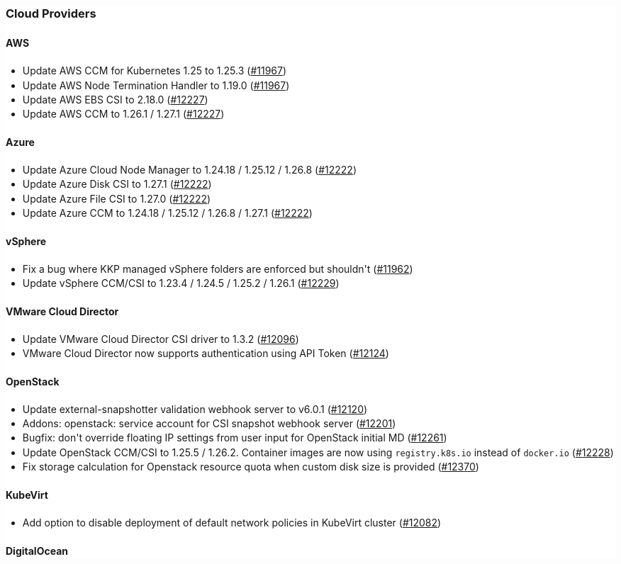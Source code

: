 ### Cloud Providers

#### AWS

- Update AWS CCM for Kubernetes 1.25 to 1.25.3 ([#11967](https://github.com/kubermatic/kubermatic/pull/11967))
- Update AWS Node Termination Handler to 1.19.0 ([#11967](https://github.com/kubermatic/kubermatic/pull/11967))
- Update AWS EBS CSI to 2.18.0 ([#12227](https://github.com/kubermatic/kubermatic/pull/12227))
- Update AWS CCM to 1.26.1 / 1.27.1 ([#12227](https://github.com/kubermatic/kubermatic/pull/12227))

#### Azure

- Update Azure Cloud Node Manager to 1.24.18 / 1.25.12 / 1.26.8 ([#12222](https://github.com/kubermatic/kubermatic/pull/12222))
- Update Azure Disk CSI to 1.27.1 ([#12222](https://github.com/kubermatic/kubermatic/pull/12222))
- Update Azure File CSI to 1.27.0 ([#12222](https://github.com/kubermatic/kubermatic/pull/12222))
- Update Azure CCM to 1.24.18 / 1.25.12 / 1.26.8 / 1.27.1 ([#12222](https://github.com/kubermatic/kubermatic/pull/12222))

#### vSphere

- Fix a bug where KKP managed vSphere folders are enforced but shouldn't ([#11962](https://github.com/kubermatic/kubermatic/pull/11962))
- Update vSphere CCM/CSI to 1.23.4 / 1.24.5 / 1.25.2 / 1.26.1 ([#12229](https://github.com/kubermatic/kubermatic/pull/12229))

#### VMware Cloud Director

- Update VMware Cloud Director CSI driver to 1.3.2 ([#12096](https://github.com/kubermatic/kubermatic/pull/12096))
- VMware Cloud Director now supports authentication using API Token ([#12124](https://github.com/kubermatic/kubermatic/pull/12124))

#### OpenStack

- Update external-snapshotter validation webhook server to v6.0.1 ([#12120](https://github.com/kubermatic/kubermatic/pull/12120))
- Addons: openstack: service account for CSI snapshot webhook server ([#12201](https://github.com/kubermatic/kubermatic/pull/12201))
- Bugfix: don't override floating IP settings from user input for OpenStack initial MD ([#12261](https://github.com/kubermatic/kubermatic/pull/12261))
- Update OpenStack CCM/CSI to 1.25.5 / 1.26.2. Container images are now using `registry.k8s.io` instead of `docker.io` ([#12228](https://github.com/kubermatic/kubermatic/pull/12228))
- Fix storage calculation for Openstack resource quota when custom disk size is provided ([#12370](https://github.com/kubermatic/kubermatic/pull/12370))

#### KubeVirt

- Add option to disable deployment of default network policies in KubeVirt cluster ([#12082](https://github.com/kubermatic/kubermatic/pull/12082))

#### DigitalOcean
